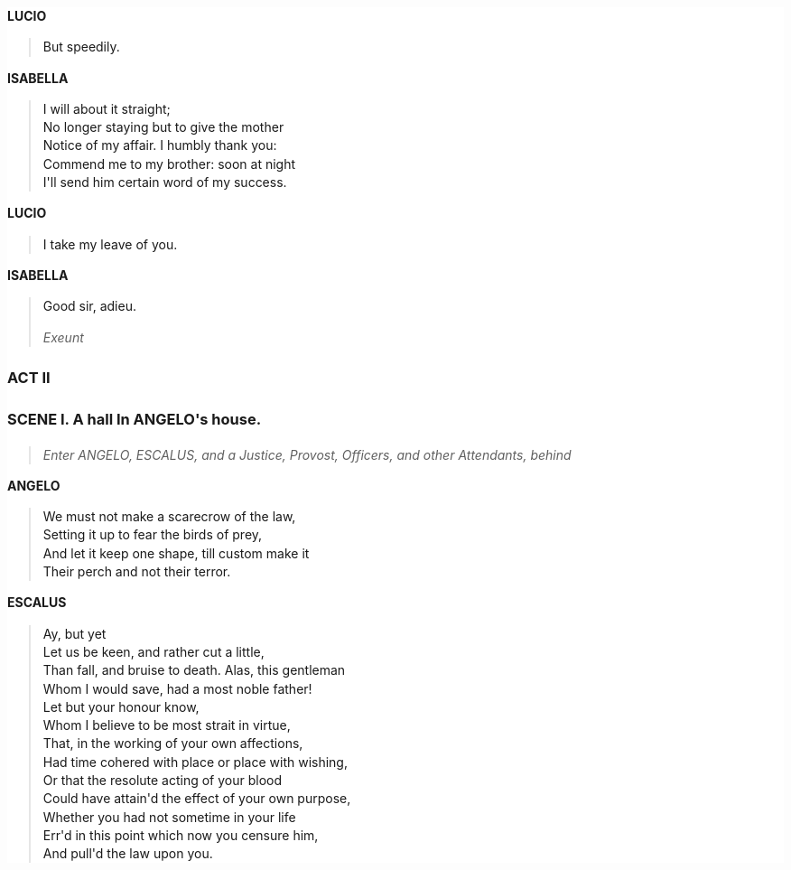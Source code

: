 <a name="speech30"><b>LUCIO</b></a>
<blockquote>
<a name="1.4.92">But speedily.</a><br>
</blockquote>

<a name="speech31"><b>ISABELLA</b></a>
<blockquote>
<a name="1.4.93">I will about it straight;</a><br>
<a name="1.4.94">No longer staying but to give the mother</a><br>
<a name="1.4.95">Notice of my affair. I humbly thank you:</a><br>
<a name="1.4.96">Commend me to my brother: soon at night</a><br>
<a name="1.4.97">I'll send him certain word of my success.</a><br>
</blockquote>

<a name="speech32"><b>LUCIO</b></a>
<blockquote>
<a name="1.4.98">I take my leave of you.</a><br>
</blockquote>

<a name="speech33"><b>ISABELLA</b></a>
<blockquote>
<a name="1.4.99">Good sir, adieu.</a><br>
<p><i>Exeunt</i></p>
</blockquote><p>
</p><h3>ACT II</h3>
<h3>SCENE I. A hall In ANGELO's house.</h3>
<p></p><blockquote>
<i>Enter ANGELO, ESCALUS, and a Justice, Provost, Officers, and other Attendants, behind</i>
</blockquote>

<a name="speech1"><b>ANGELO</b></a>
<blockquote>
<a name="2.1.1">We must not make a scarecrow of the law,</a><br>
<a name="2.1.2">Setting it up to fear the birds of prey,</a><br>
<a name="2.1.3">And let it keep one shape, till custom make it</a><br>
<a name="2.1.4">Their perch and not their terror.</a><br>
</blockquote>

<a name="speech2"><b>ESCALUS</b></a>
<blockquote>
<a name="2.1.5">Ay, but yet</a><br>
<a name="2.1.6">Let us be keen, and rather cut a little,</a><br>
<a name="2.1.7">Than fall, and bruise to death. Alas, this gentleman</a><br>
<a name="2.1.8">Whom I would save, had a most noble father!</a><br>
<a name="2.1.9">Let but your honour know,</a><br>
<a name="2.1.10">Whom I believe to be most strait in virtue,</a><br>
<a name="2.1.11">That, in the working of your own affections,</a><br>
<a name="2.1.12">Had time cohered with place or place with wishing,</a><br>
<a name="2.1.13">Or that the resolute acting of your blood</a><br>
<a name="2.1.14">Could have attain'd the effect of your own purpose,</a><br>
<a name="2.1.15">Whether you had not sometime in your life</a><br>
<a name="2.1.16">Err'd in this point which now you censure him,</a><br>
<a name="2.1.17">And pull'd the law upon you.</a><br>
</blockquote>
